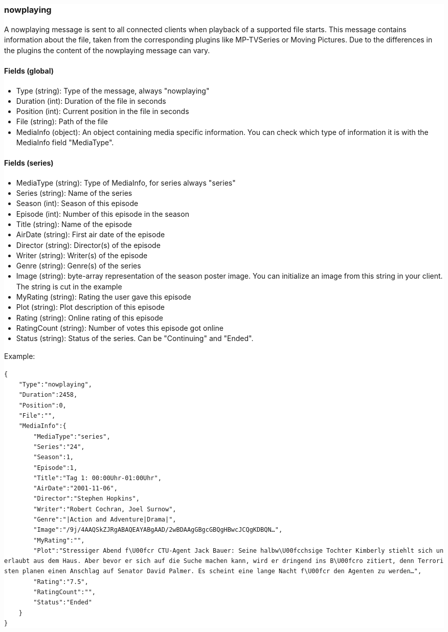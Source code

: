 ### nowplaying ###
A nowplaying message is sent to all connected clients when playback of a supported file starts.
This message contains information about the file, taken from the corresponding plugins like MP-TVSeries or Moving Pictures. Due to the differences in the plugins the content of the nowplaying message can vary.


#### Fields (global) ####
  * Type (string): Type of the message, always "nowplaying"
  * Duration (int): Duration of the file in seconds
  * Position (int): Current position in the file in seconds
  * File (string): Path of the file
  * MediaInfo (object): An object containing media specific information. You can check which type of information it is with the MediaInfo field "MediaType".

#### Fields (series) ####
  * MediaType (string): Type of MediaInfo, for series always "series"
  * Series (string): Name of the series
  * Season (int): Season of this episode
  * Episode (int): Number of this episode in the season
  * Title (string): Name of the episode
  * AirDate (string): First air date of the episode
  * Director (string): Director(s) of the episode
  * Writer (string): Writer(s) of the episode
  * Genre (string): Genre(s) of the series
  * Image (string): byte-array representation of the season poster image. You can initialize an image from this string in your client. The string is cut in the example
  * MyRating (string): Rating the user gave this episode
  * Plot (string): Plot description of this episode
  * Rating (string): Online rating of this episode
  * RatingCount (string): Number of votes this episode got online
  * Status (string): Status of the series. Can be "Continuing" and "Ended".


Example:
```
{
    "Type":"nowplaying",
    "Duration":2458,
    "Position":0,
    "File":"",
    "MediaInfo":{
        "MediaType":"series",
        "Series":"24",
        "Season":1,
        "Episode":1,
        "Title":"Tag 1: 00:00Uhr-01:00Uhr",
        "AirDate":"2001-11-06",
        "Director":"Stephen Hopkins",
        "Writer":"Robert Cochran, Joel Surnow",
        "Genre":"|Action and Adventure|Drama|",
        "Image":"/9j/4AAQSkZJRgABAQEAYABgAAD/2wBDAAgGBgcGBQgHBwcJCQgKDBQN…",
        "MyRating":"",
        "Plot":"Stressiger Abend f\U00fcr CTU-Agent Jack Bauer: Seine halbw\U00fcchsige Tochter Kimberly stiehlt sich unerlaubt aus dem Haus. Aber bevor er sich auf die Suche machen kann, wird er dringend ins B\U00fcro zitiert, denn Terroristen planen einen Anschlag auf Senator David Palmer. Es scheint eine lange Nacht f\U00fcr den Agenten zu werden…",
        "Rating":"7.5",
        "RatingCount":"",
        "Status":"Ended"
    }
}
```
